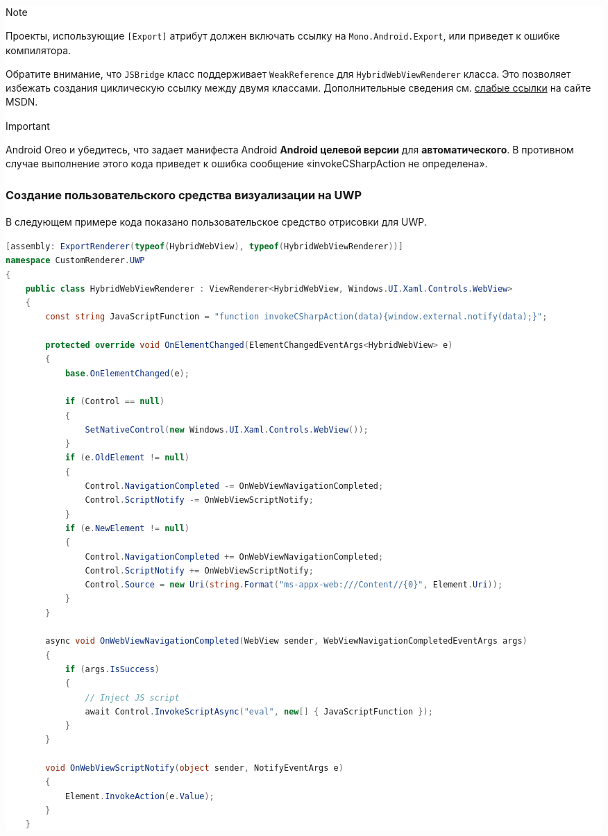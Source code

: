 > [!NOTE]
> Проекты, использующие `[Export]` атрибут должен включать ссылку на `Mono.Android.Export`, или приведет к ошибке компилятора.

Обратите внимание, что `JSBridge` класс поддерживает `WeakReference` для `HybridWebViewRenderer` класса. Это позволяет избежать создания циклическую ссылку между двумя классами. Дополнительные сведения см. [слабые ссылки](https://msdn.microsoft.com/library/ms404247(v=vs.110).aspx) на сайте MSDN.

> [!IMPORTANT]
> Android Oreo и убедитесь, что задает манифеста Android **Android целевой версии** для **автоматического**. В противном случае выполнение этого кода приведет к ошибка сообщение «invokeCSharpAction не определена».

### <a name="creating-the-custom-renderer-on-uwp"></a>Создание пользовательского средства визуализации на UWP

В следующем примере кода показано пользовательское средство отрисовки для UWP.

```csharp
[assembly: ExportRenderer(typeof(HybridWebView), typeof(HybridWebViewRenderer))]
namespace CustomRenderer.UWP
{
    public class HybridWebViewRenderer : ViewRenderer<HybridWebView, Windows.UI.Xaml.Controls.WebView>
    {
        const string JavaScriptFunction = "function invokeCSharpAction(data){window.external.notify(data);}";

        protected override void OnElementChanged(ElementChangedEventArgs<HybridWebView> e)
        {
            base.OnElementChanged(e);

            if (Control == null)
            {
                SetNativeControl(new Windows.UI.Xaml.Controls.WebView());
            }
            if (e.OldElement != null)
            {
                Control.NavigationCompleted -= OnWebViewNavigationCompleted;
                Control.ScriptNotify -= OnWebViewScriptNotify;
            }
            if (e.NewElement != null)
            {
                Control.NavigationCompleted += OnWebViewNavigationCompleted;
                Control.ScriptNotify += OnWebViewScriptNotify;
                Control.Source = new Uri(string.Format("ms-appx-web:///Content//{0}", Element.Uri));
            }
        }

        async void OnWebViewNavigationCompleted(WebView sender, WebViewNavigationCompletedEventArgs args)
        {
            if (args.IsSuccess)
            {
                // Inject JS script
                await Control.InvokeScriptAsync("eval", new[] { JavaScriptFunction });
            }
        }

        void OnWebViewScriptNotify(object sender, NotifyEventArgs e)
        {
            Element.InvokeAction(e.Value);
        }
    }
```
